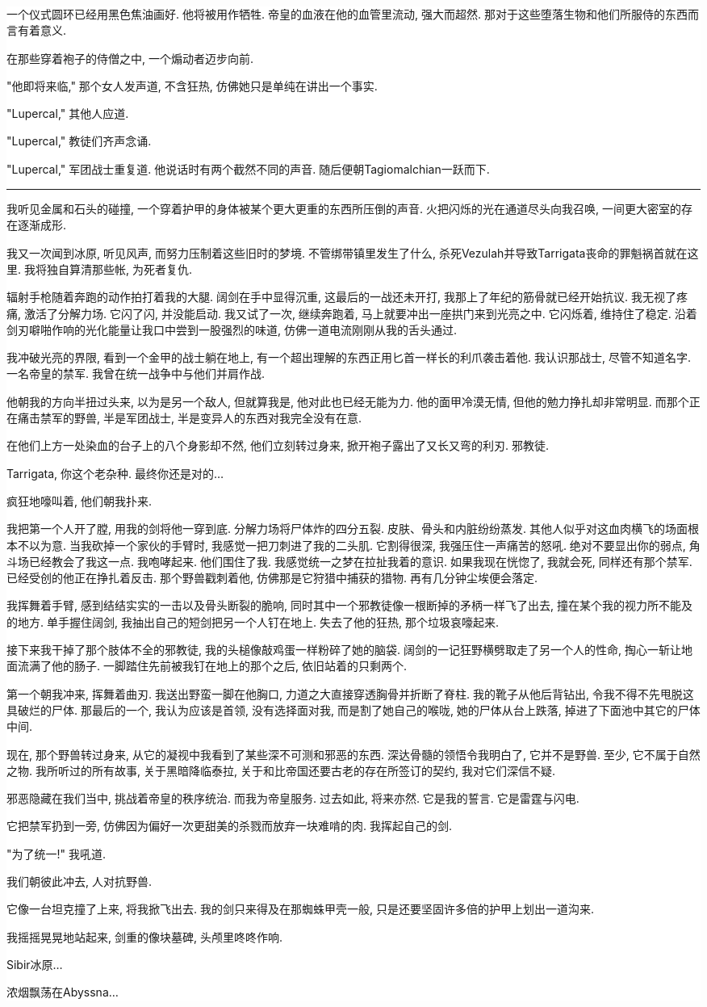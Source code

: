 一个仪式圆环已经用黑色焦油画好. 他将被用作牺牲. 帝皇的血液在他的血管里流动, 强大而超然. 那对于这些堕落生物和他们所服侍的东西而言有着意义.

在那些穿着袍子的侍僧之中, 一个煽动者迈步向前.

"他即将来临," 那个女人发声道, 不含狂热, 仿佛她只是单纯在讲出一个事实.

"Lupercal," 其他人应道.

"Lupercal," 教徒们齐声念诵.

"Lupercal," 军团战士重复道. 他说话时有两个截然不同的声音. 随后便朝Tagiomalchian一跃而下.

--------

我听见金属和石头的碰撞, 一个穿着护甲的身体被某个更大更重的东西所压倒的声音. 火把闪烁的光在通道尽头向我召唤, 一间更大密室的存在逐渐成形.

我又一次闻到冰原, 听见风声, 而努力压制着这些旧时的梦境. 不管绑带镇里发生了什么, 杀死Vezulah并导致Tarrigata丧命的罪魁祸首就在这里. 我将独自算清那些帐, 为死者复仇.

辐射手枪随着奔跑的动作拍打着我的大腿. 阔剑在手中显得沉重, 这最后的一战还未开打, 我那上了年纪的筋骨就已经开始抗议. 我无视了疼痛, 激活了分解力场. 它闪了闪, 并没能启动. 我又试了一次, 继续奔跑着, 马上就要冲出一座拱门来到光亮之中. 它闪烁着, 维持住了稳定. 沿着剑刃噼啪作响的光化能量让我口中尝到一股强烈的味道, 仿佛一道电流刚刚从我的舌头通过.

我冲破光亮的界限, 看到一个金甲的战士躺在地上, 有一个超出理解的东西正用匕首一样长的利爪袭击着他. 我认识那战士, 尽管不知道名字. 一名帝皇的禁军. 我曾在统一战争中与他们并肩作战.

他朝我的方向半扭过头来, 以为是另一个敌人, 但就算我是, 他对此也已经无能为力. 他的面甲冷漠无情, 但他的勉力挣扎却非常明显. 而那个正在痛击禁军的野兽, 半是军团战士, 半是变异人的东西对我完全没有在意.

在他们上方一处染血的台子上的八个身影却不然, 他们立刻转过身来, 掀开袍子露出了又长又弯的利刃. 邪教徒.

Tarrigata, 你这个老杂种. 最终你还是对的…

疯狂地嚎叫着, 他们朝我扑来.

我把第一个人开了膛, 用我的剑将他一穿到底. 分解力场将尸体炸的四分五裂. 皮肤、骨头和内脏纷纷蒸发. 其他人似乎对这血肉横飞的场面根本不以为意. 当我砍掉一个家伙的手臂时, 我感觉一把刀刺进了我的二头肌. 它割得很深, 我强压住一声痛苦的怒吼. 绝对不要显出你的弱点, 角斗场已经教会了我这一点. 我咆哮起来. 他们围住了我. 我感觉统一之梦在拉扯我着的意识. 如果我现在恍惚了, 我就会死, 同样还有那个禁军. 已经受创的他正在挣扎着反击. 那个野兽戳刺着他, 仿佛那是它狩猎中捕获的猎物. 再有几分钟尘埃便会落定.

我挥舞着手臂, 感到结结实实的一击以及骨头断裂的脆响, 同时其中一个邪教徒像一根断掉的矛柄一样飞了出去, 撞在某个我的视力所不能及的地方. 单手握住阔剑, 我抽出自己的短剑把另一个人钉在地上. 失去了他的狂热, 那个垃圾哀嚎起来.

接下来我干掉了那个肢体不全的邪教徒, 我的头槌像敲鸡蛋一样粉碎了她的脑袋. 阔剑的一记狂野横劈取走了另一个人的性命, 掏心一斩让地面流满了他的肠子. 一脚踏住先前被我钉在地上的那个之后, 依旧站着的只剩两个.

第一个朝我冲来, 挥舞着曲刃. 我送出野蛮一脚在他胸口, 力道之大直接穿透胸骨并折断了脊柱. 我的靴子从他后背钻出, 令我不得不先甩脱这具破烂的尸体. 那最后的一个, 我认为应该是首领, 没有选择面对我, 而是割了她自己的喉咙, 她的尸体从台上跌落, 掉进了下面池中其它的尸体中间.

现在, 那个野兽转过身来, 从它的凝视中我看到了某些深不可测和邪恶的东西. 深达骨髓的领悟令我明白了, 它并不是野兽. 至少, 它不属于自然之物. 我所听过的所有故事, 关于黑暗降临泰拉, 关于和比帝国还要古老的存在所签订的契约, 我对它们深信不疑.

邪恶隐藏在我们当中, 挑战着帝皇的秩序统治. 而我为帝皇服务. 过去如此, 将来亦然. 它是我的誓言. 它是雷霆与闪电.

它把禁军扔到一旁, 仿佛因为偏好一次更甜美的杀戮而放弃一块难啃的肉. 我挥起自己的剑.

"为了统一!" 我吼道.

我们朝彼此冲去, 人对抗野兽.

它像一台坦克撞了上来, 将我掀飞出去. 我的剑只来得及在那蜘蛛甲壳一般, 只是还要坚固许多倍的护甲上划出一道沟来.

我摇摇晃晃地站起来, 剑重的像块墓碑, 头颅里咚咚作响.

Sibir冰原…

浓烟飘荡在Abyssna…
